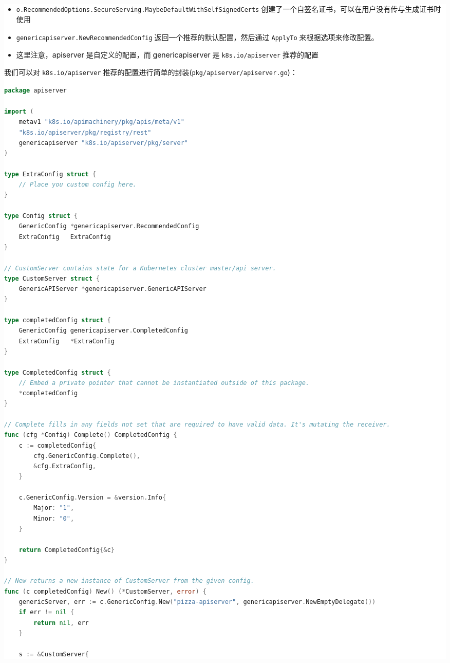 - `o.RecommendedOptions.SecureServing.MaybeDefaultWithSelfSignedCerts` 创建了一个自签名证书，可以在用户没有传与生成证书时使用

- `genericapiserver.NewRecommendedConfig` 返回一个推荐的默认配置，然后通过 `ApplyTo` 来根据选项来修改配置。

- 这里注意，apiserver 是自定义的配置，而 genericapiserver 是 `k8s.io/apiserver` 推荐的配置

我们可以对 `k8s.io/apiserver` 推荐的配置进行简单的封装(`pkg/apiserver/apiserver.go`)：

```go
package apiserver

import (
    metav1 "k8s.io/apimachinery/pkg/apis/meta/v1"
    "k8s.io/apiserver/pkg/registry/rest"
    genericapiserver "k8s.io/apiserver/pkg/server"
)

type ExtraConfig struct {
    // Place you custom config here.
}

type Config struct {
    GenericConfig *genericapiserver.RecommendedConfig
    ExtraConfig   ExtraConfig
}

// CustomServer contains state for a Kubernetes cluster master/api server.
type CustomServer struct {
    GenericAPIServer *genericapiserver.GenericAPIServer
}

type completedConfig struct {
    GenericConfig genericapiserver.CompletedConfig
    ExtraConfig   *ExtraConfig
}

type CompletedConfig struct {
    // Embed a private pointer that cannot be instantiated outside of this package.
    *completedConfig
}

// Complete fills in any fields not set that are required to have valid data. It's mutating the receiver.
func (cfg *Config) Complete() CompletedConfig {
    c := completedConfig{
        cfg.GenericConfig.Complete(),
        &cfg.ExtraConfig,
    }

    c.GenericConfig.Version = &version.Info{
        Major: "1",
        Minor: "0",
    }

    return CompletedConfig{&c}
}

// New returns a new instance of CustomServer from the given config.
func (c completedConfig) New() (*CustomServer, error) {
    genericServer, err := c.GenericConfig.New("pizza-apiserver", genericapiserver.NewEmptyDelegate())
    if err != nil {
        return nil, err
    }

    s := &CustomServer{
```